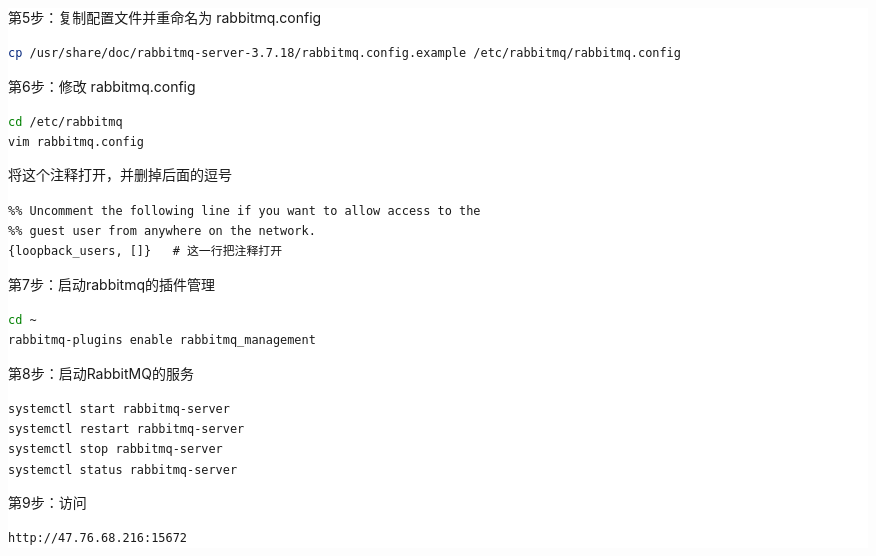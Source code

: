 第5步：复制配置文件并重命名为 rabbitmq.config

```sh
cp /usr/share/doc/rabbitmq-server-3.7.18/rabbitmq.config.example /etc/rabbitmq/rabbitmq.config
```

第6步：修改 rabbitmq.config

```sh
cd /etc/rabbitmq
vim rabbitmq.config
```

将这个注释打开，并删掉后面的逗号

```markdown
%% Uncomment the following line if you want to allow access to the
%% guest user from anywhere on the network.
{loopback_users, []}   # 这一行把注释打开
```

第7步：启动rabbitmq的插件管理

```sh
cd ~
rabbitmq-plugins enable rabbitmq_management
```

第8步：启动RabbitMQ的服务

```sh
systemctl start rabbitmq-server
systemctl restart rabbitmq-server
systemctl stop rabbitmq-server
systemctl status rabbitmq-server
```

第9步：访问

```sh
http://47.76.68.216:15672
```











